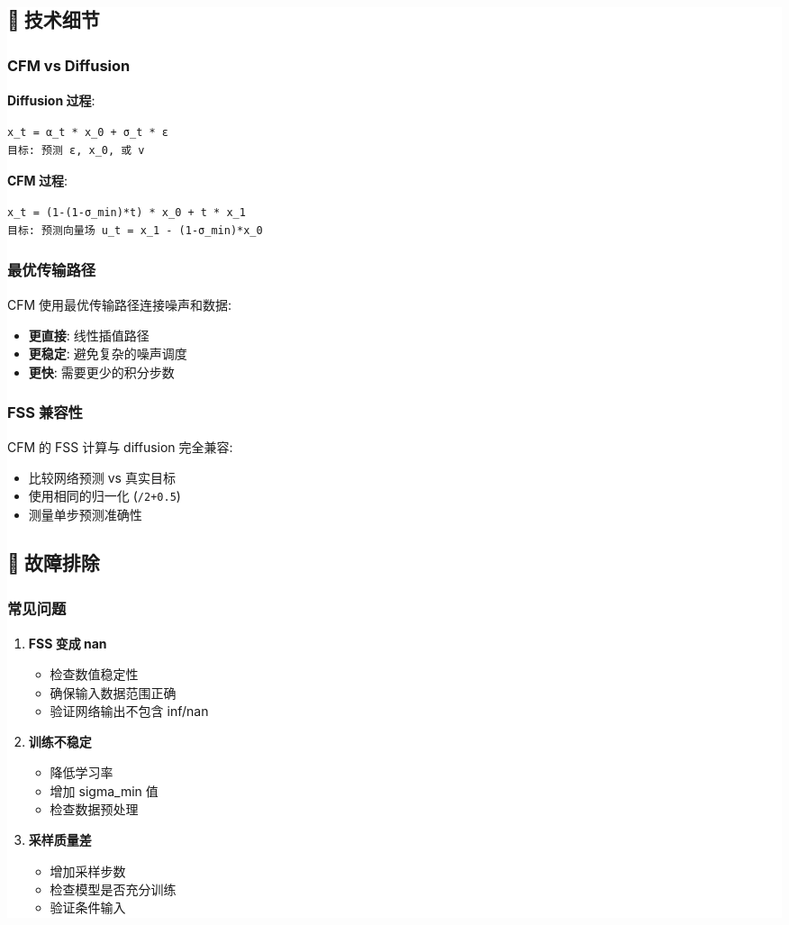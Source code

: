 ## 🔬 技术细节

### CFM vs Diffusion

**Diffusion 过程**:

```
x_t = α_t * x_0 + σ_t * ε
目标: 预测 ε, x_0, 或 v
```

**CFM 过程**:

```
x_t = (1-(1-σ_min)*t) * x_0 + t * x_1
目标: 预测向量场 u_t = x_1 - (1-σ_min)*x_0
```

### 最优传输路径

CFM 使用最优传输路径连接噪声和数据:

- **更直接**: 线性插值路径
- **更稳定**: 避免复杂的噪声调度
- **更快**: 需要更少的积分步数

### FSS 兼容性

CFM 的 FSS 计算与 diffusion 完全兼容:

- 比较网络预测 vs 真实目标
- 使用相同的归一化 (`/2+0.5`)
- 测量单步预测准确性

## 🐛 故障排除

### 常见问题

1. **FSS 变成 nan**

   - 检查数值稳定性
   - 确保输入数据范围正确
   - 验证网络输出不包含 inf/nan

2. **训练不稳定**

   - 降低学习率
   - 增加 sigma_min 值
   - 检查数据预处理

3. **采样质量差**
   - 增加采样步数
   - 检查模型是否充分训练
   - 验证条件输入
